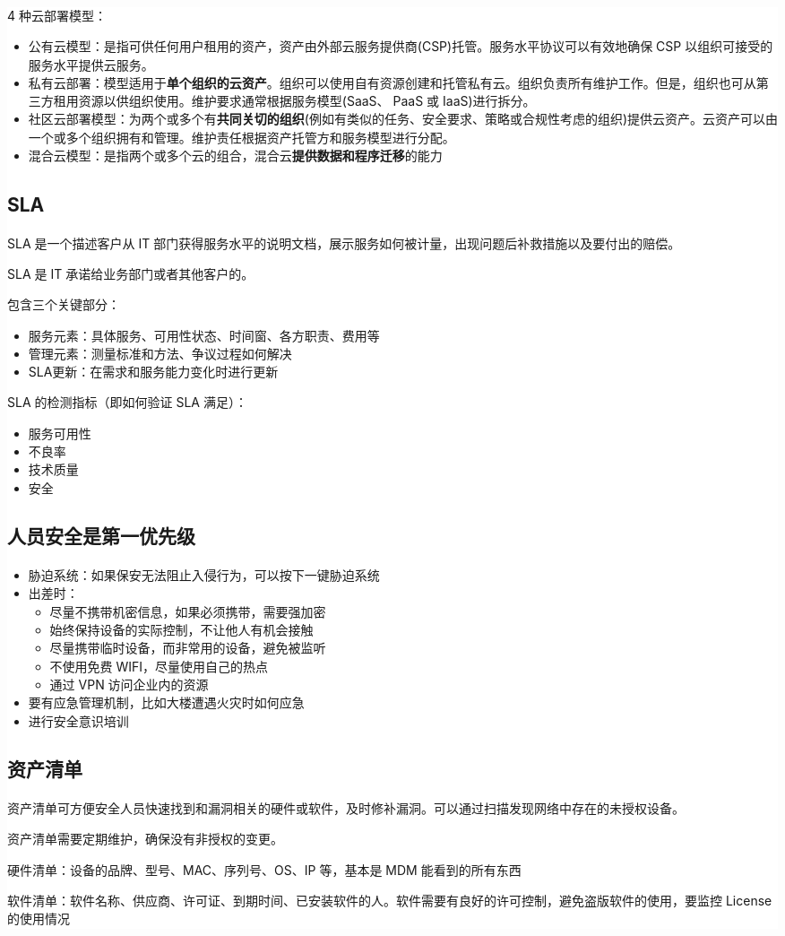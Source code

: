 4 种云部署模型：

- 公有云模型：是指可供任何用户租用的资产，资产由外部云服务提供商(CSP)托管。服务水平协议可以有效地确保 CSP 以组织可接受的服务水平提供云服务。 
- 私有云部署：模型适用于**单个组织的云资产**。组织可以使用自有资源创建和托管私有云。组织负责所有维护工作。但是，组织也可从第三方租用资源以供组织使用。维护要求通常根据服务模型(SaaS、 PaaS 或 IaaS)进行拆分。
- 社区云部署模型：为两个或多个有**共同关切的组织**(例如有类似的任务、安全要求、策略或合规性考虑的组织)提供云资产。云资产可以由一个或多个组织拥有和管理。维护责任根据资产托管方和服务模型进行分配。
- 混合云模型：是指两个或多个云的组合，混合云**提供数据和程序迁移**的能力

## SLA

SLA 是一个描述客户从 IT 部门获得服务水平的说明文档，展示服务如何被计量，出现问题后补救措施以及要付出的赔偿。

SLA 是 IT 承诺给业务部门或者其他客户的。



包含三个关键部分：

- 服务元素：具体服务、可用性状态、时间窗、各方职责、费用等
- 管理元素：测量标准和方法、争议过程如何解决
- SLA更新：在需求和服务能力变化时进行更新



SLA 的检测指标（即如何验证 SLA 满足）：

- 服务可用性
- 不良率
- 技术质量
- 安全

## 人员安全是第一优先级

- 胁迫系统：如果保安无法阻止入侵行为，可以按下一键胁迫系统
- 出差时：
  - 尽量不携带机密信息，如果必须携带，需要强加密
  - 始终保持设备的实际控制，不让他人有机会接触
  - 尽量携带临时设备，而非常用的设备，避免被监听
  - 不使用免费 WIFI，尽量使用自己的热点
  - 通过 VPN 访问企业内的资源
- 要有应急管理机制，比如大楼遭遇火灾时如何应急
- 进行安全意识培训

## 资产清单

资产清单可方便安全人员快速找到和漏洞相关的硬件或软件，及时修补漏洞。可以通过扫描发现网络中存在的未授权设备。



资产清单需要定期维护，确保没有非授权的变更。



硬件清单：设备的品牌、型号、MAC、序列号、OS、IP 等，基本是 MDM 能看到的所有东西

软件清单：软件名称、供应商、许可证、到期时间、已安装软件的人。软件需要有良好的许可控制，避免盗版软件的使用，要监控 License 的使用情况

